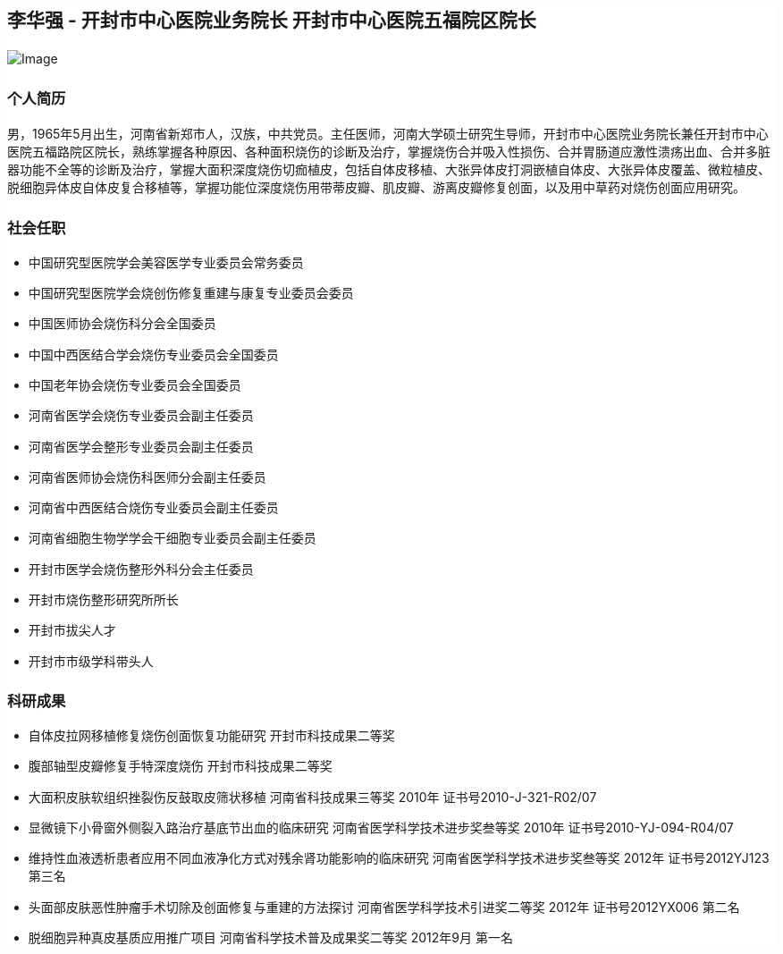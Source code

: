 ## 李华强 - 开封市中心医院业务院长 开封市中心医院五福院区院长
![Image](http://wf.0378-120.com/d/file/ys/2016-08-04/d6ea22e07ce48acfd610fa455c41281d.png)

### 个人简历
   男，1965年5月出生，河南省新郑市人，汉族，中共党员。主任医师，河南大学硕士研究生导师，开封市中心医院业务院长兼任开封市中心医院五福路院区院长，熟练掌握各种原因、各种面积烧伤的诊断及治疗，掌握烧伤合并吸入性损伤、合并胃肠道应激性溃疡出血、合并多脏器功能不全等的诊断及治疗，掌握大面积深度烧伤切痂植皮，包括自体皮移植、大张异体皮打洞嵌植自体皮、大张异体皮覆盖、微粒植皮、脱细胞异体皮自体皮复合移植等，掌握功能位深度烧伤用带蒂皮瓣、肌皮瓣、游离皮瓣修复创面，以及用中草药对烧伤创面应用研究。

### 社会任职
- 中国研究型医院学会美容医学专业委员会常务委员
 
- 中国研究型医院学会烧创伤修复重建与康复专业委员会委员
 
- 中国医师协会烧伤科分会全国委员
 
- 中国中西医结合学会烧伤专业委员会全国委员
 
- 中国老年协会烧伤专业委员会全国委员
 
- 河南省医学会烧伤专业委员会副主任委员
 
- 河南省医学会整形专业委员会副主任委员
 
- 河南省医师协会烧伤科医师分会副主任委员
 
- 河南省中西医结合烧伤专业委员会副主任委员
 
- 河南省细胞生物学学会干细胞专业委员会副主任委员
 
- 开封市医学会烧伤整形外科分会主任委员
 
- 开封市烧伤整形研究所所长
 
- 开封市拔尖人才
 
- 开封市市级学科带头人

### 科研成果
- 自体皮拉网移植修复烧伤创面恢复功能研究
开封市科技成果二等奖
 
- 腹部轴型皮瓣修复手特深度烧伤
开封市科技成果二等奖
 
- 大面积皮肤软组织挫裂伤反鼓取皮筛状移植
河南省科技成果三等奖    2010年    证书号2010-J-321-R02/07
 
- 显微镜下小骨窗外侧裂入路治疗基底节出血的临床研究
河南省医学科学技术进步奖叁等奖    2010年    证书号2010-YJ-094-R04/07
 
- 维持性血液透析患者应用不同血液净化方式对残余肾功能影响的临床研究
河南省医学科学技术进步奖叁等奖    2012年    证书号2012YJ123    第三名
 
- 头面部皮肤恶性肿瘤手术切除及创面修复与重建的方法探讨
河南省医学科学技术引进奖二等奖    2012年    证书号2012YX006    第二名
 
- 脱细胞异种真皮基质应用推广项目
河南省科学技术普及成果奖二等奖    2012年9月    第一名
 